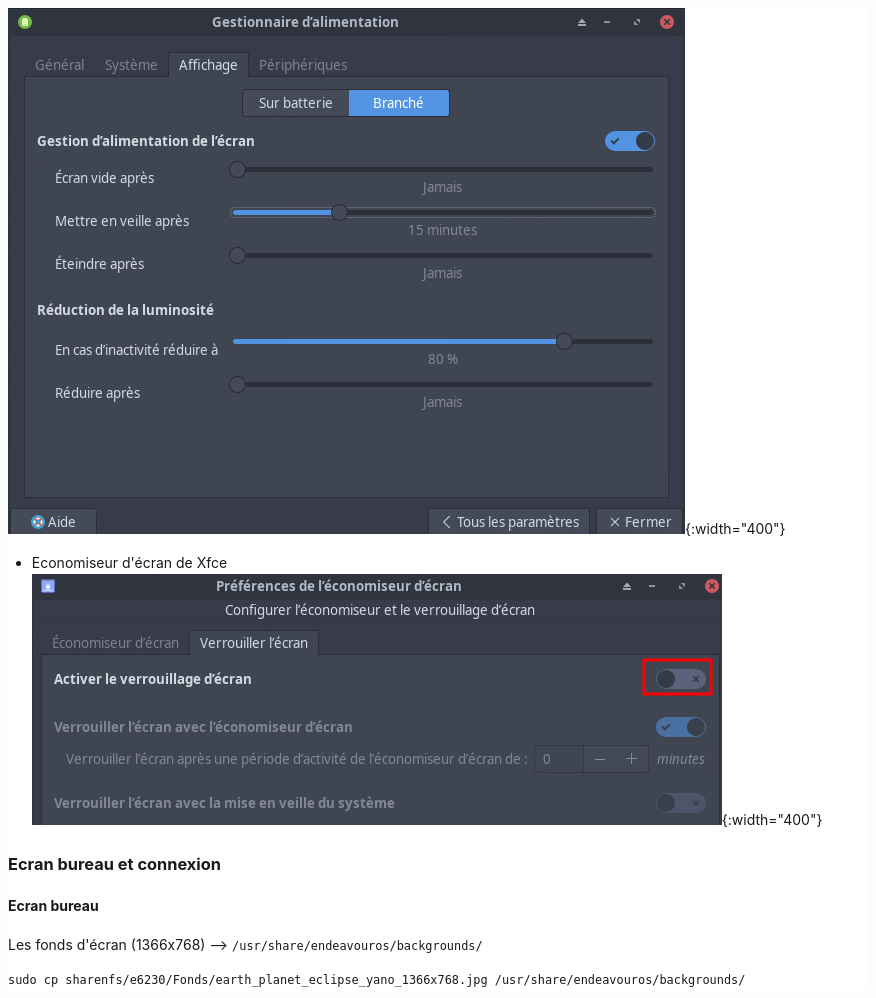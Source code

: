 ![](eos002b.png){:width="400"}  
* Economiseur d'écran de Xfce  
![](eos007.png){:width="400"}  

### Ecran bureau et connexion

#### Ecran bureau

Les fonds d'écran (1366x768) --> 
`/usr/share/endeavouros/backgrounds/`

    sudo cp sharenfs/e6230/Fonds/earth_planet_eclipse_yano_1366x768.jpg /usr/share/endeavouros/backgrounds/
